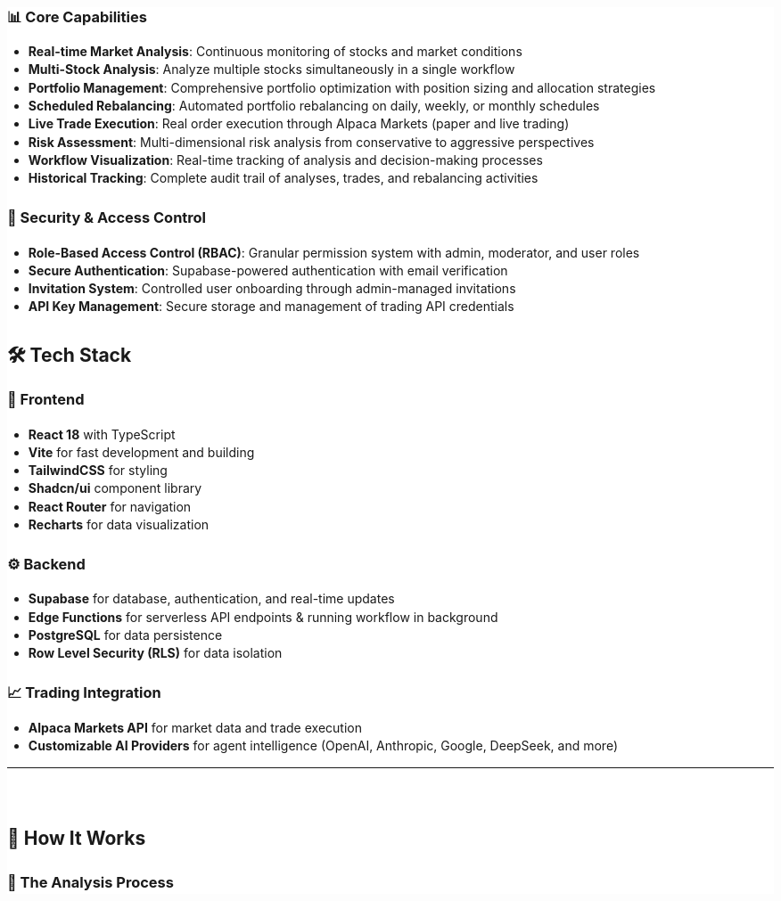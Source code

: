 ### 📊 Core Capabilities

- **Real-time Market Analysis**: Continuous monitoring of stocks and market conditions
- **Multi-Stock Analysis**: Analyze multiple stocks simultaneously in a single workflow
- **Portfolio Management**: Comprehensive portfolio optimization with position sizing and allocation strategies
- **Scheduled Rebalancing**: Automated portfolio rebalancing on daily, weekly, or monthly schedules
- **Live Trade Execution**: Real order execution through Alpaca Markets (paper and live trading)
- **Risk Assessment**: Multi-dimensional risk analysis from conservative to aggressive perspectives
- **Workflow Visualization**: Real-time tracking of analysis and decision-making processes
- **Historical Tracking**: Complete audit trail of analyses, trades, and rebalancing activities

### 🔐 Security & Access Control

- **Role-Based Access Control (RBAC)**: Granular permission system with admin, moderator, and user roles
- **Secure Authentication**: Supabase-powered authentication with email verification
- **Invitation System**: Controlled user onboarding through admin-managed invitations
- **API Key Management**: Secure storage and management of trading API credentials

## 🛠️ Tech Stack

### 🎨 Frontend

- **React 18** with TypeScript
- **Vite** for fast development and building
- **TailwindCSS** for styling
- **Shadcn/ui** component library
- **React Router** for navigation
- **Recharts** for data visualization

### ⚙️ Backend

- **Supabase** for database, authentication, and real-time updates
- **Edge Functions** for serverless API endpoints & running workflow in background
- **PostgreSQL** for data persistence
- **Row Level Security (RLS)** for data isolation

### 📈 Trading Integration

- **Alpaca Markets API** for market data and trade execution
- **Customizable AI Providers** for agent intelligence (OpenAI, Anthropic, Google, DeepSeek, and more)

---

<br >

## 🔄 How It Works

### 🔬 The Analysis Process
